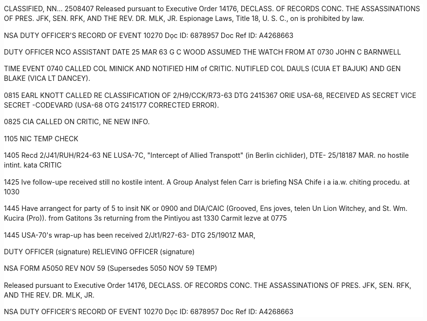 CLASSIFIED,
NN... 2508407
Released pursuant to Executive Order 14176, DECLASS. OF RECORDS CONC. THE ASSASSINATIONS OF PRES. JFK, SEN.
RFK, AND THE REV. DR. MLK, JR.
Espionage Laws, Title 18, U. S. C.,
on is prohibited by law.

NSA DUTY OFFICER'S RECORD OF EVENT 10270
Dọc ID: 6878957 Doc Ref ID: A4268663

DUTY OFFICER NCO ASSISTANT DATE 25 MAR 63
G C WOOD
ASSUMED THE WATCH FROM AT 0730
JOHN C BARNWELL

TIME EVENT
0740 CALLED COL MINICK AND NOTIFIED HIM of
CRITIC. NUTIFLED COL DAULS (CUIA ET BAJUK)
AND GEN BLAKE (VICA LT DANCEY).

0815 EARL KNOTT CALLED RE CLASSIFICATION OF
2/H9/CCK/R73-63 DTG 2415367 ORIE
USA-68, RECEIVED AS SECRET VICE SECRET
-CODEVARD (USA-68 OTG 2415177 CORRECTED ERROR).

0825 CIA CALLED ON CRITIC, NE NEW INFO.

1105 NIC TEMP CHECK

1405 Recd 2/J41/RUH/R24-63 NE LUSA-7C, "Intercept of
Allied Transpott" (in Berlin cichlider), DTE-
25/18187 MAR. no hostile intint. kata CRITIC

1425 Ive follow-upe received still no kostile intent.
A Group Analyst felen Carr is briefing NSA
Chife i a ia.w. chiting procedu. at 1030

1445 Have arrangect for party of 5 to insit NK or 0900
and DIA/CAIC (Grooved, Ens joves, telen Un
Lion Witchey, and St. Wm. Kucira (Pro)).
from Gatitons 3s returning from the Pintiyou ast 1330
Carmit lezve at 0775

1445 USA-70's wrap-up has been received 2/Jt1/R27-63-
DTG 25/1901Z MAR,

DUTY OFFICER (signature) RELIEVING OFFICER (signature)

NSA FORM A5050 REV NOV 59 (Supersedes 5050 NOV 59 TEMP)

Released pursuant to Executive Order 14176, DECLASS. OF RECORDS CONC. THE ASSASSINATIONS OF PRES. JFK, SEN.
RFK, AND THE REV. DR. MLK, JR.

NSA DUTY OFFICER'S RECORD OF EVENT 10270
Dọc ID: 6878957 Doc Ref ID: A4268663
